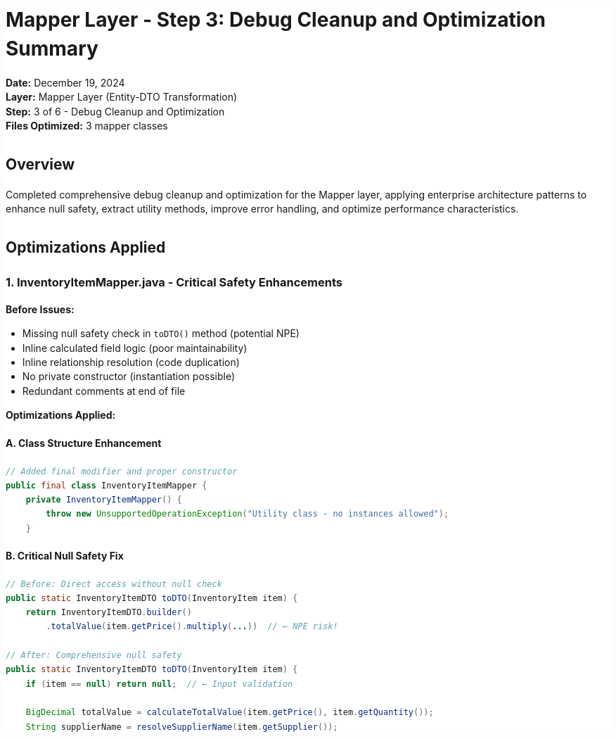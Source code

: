 # Mapper Layer - Step 3: Debug Cleanup and Optimization Summary

**Date:** December 19, 2024  
**Layer:** Mapper Layer (Entity-DTO Transformation)  
**Step:** 3 of 6 - Debug Cleanup and Optimization  
**Files Optimized:** 3 mapper classes  

## Overview

Completed comprehensive debug cleanup and optimization for the Mapper layer, applying enterprise architecture patterns to enhance null safety, extract utility methods, improve error handling, and optimize performance characteristics.

## Optimizations Applied

### 1. InventoryItemMapper.java - Critical Safety Enhancements

**Before Issues:**
- Missing null safety check in `toDTO()` method (potential NPE)
- Inline calculated field logic (poor maintainability)  
- Inline relationship resolution (code duplication)
- No private constructor (instantiation possible)
- Redundant comments at end of file

**Optimizations Applied:**

#### A. Class Structure Enhancement
```java
// Added final modifier and proper constructor
public final class InventoryItemMapper {
    private InventoryItemMapper() {
        throw new UnsupportedOperationException("Utility class - no instances allowed");
    }
```

#### B. Critical Null Safety Fix
```java
// Before: Direct access without null check
public static InventoryItemDTO toDTO(InventoryItem item) {
    return InventoryItemDTO.builder()
        .totalValue(item.getPrice().multiply(...))  // ← NPE risk!

// After: Comprehensive null safety
public static InventoryItemDTO toDTO(InventoryItem item) {
    if (item == null) return null;  // ← Input validation
    
    BigDecimal totalValue = calculateTotalValue(item.getPrice(), item.getQuantity());
    String supplierName = resolveSupplierName(item.getSupplier());
```
